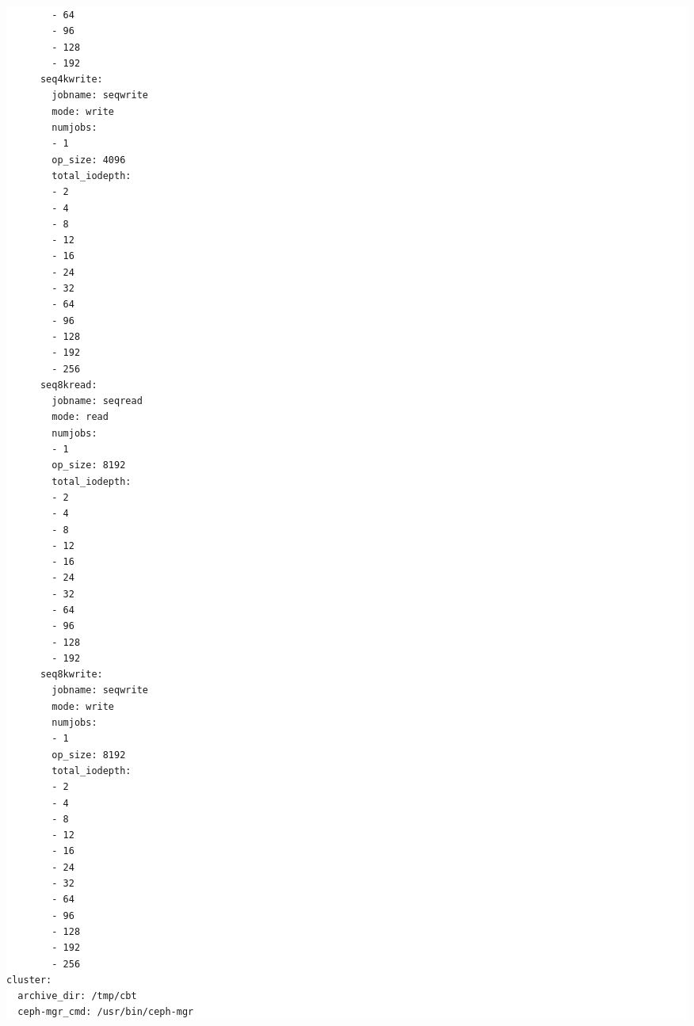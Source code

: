 ```benchmarks:
        - 64
        - 96
        - 128
        - 192
      seq4kwrite:
        jobname: seqwrite
        mode: write
        numjobs:
        - 1
        op_size: 4096
        total_iodepth:
        - 2
        - 4
        - 8
        - 12
        - 16
        - 24
        - 32
        - 64
        - 96
        - 128
        - 192
        - 256
      seq8kread:
        jobname: seqread
        mode: read
        numjobs:
        - 1
        op_size: 8192
        total_iodepth:
        - 2
        - 4
        - 8
        - 12
        - 16
        - 24
        - 32
        - 64
        - 96
        - 128
        - 192
      seq8kwrite:
        jobname: seqwrite
        mode: write
        numjobs:
        - 1
        op_size: 8192
        total_iodepth:
        - 2
        - 4
        - 8
        - 12
        - 16
        - 24
        - 32
        - 64
        - 96
        - 128
        - 192
        - 256
cluster:
  archive_dir: /tmp/cbt
  ceph-mgr_cmd: /usr/bin/ceph-mgr
```